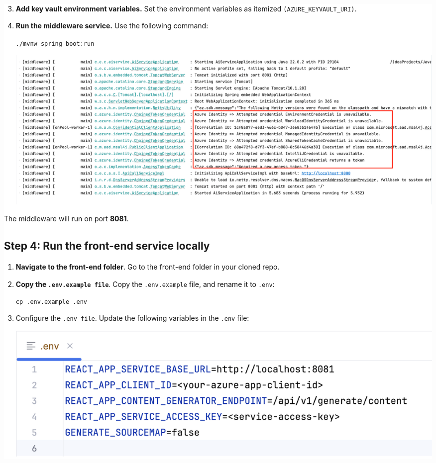 3. **Add key vault environment variables.** Set the environment variables as itemized `(AZURE_KEYVAULT_URI)`. 

4. **Run the middleware service.** Use the following command:

    ```
    ./mvnw spring-boot:run  
    ```

      ![Results of running  mvnw spring boot run](../../static/img/30-days-of-ia-2024/blogs/2024-10-08/1-3b-4.png)

  The middleware will run on port **8081**.

## Step 4: Run the front-end service locally

1. **Navigate to the front-end folder**. Go to the front-end folder in your cloned repo.

2. **Copy the `.env.example file`**. Copy the `.env.example` file, and rename it to `.env`:

   ```
   cp .env.example .env
   ```

3. Configure the `.env file`. Update the following variables in the `.env` file:

    ![List of variables to update in the env file.](../../static/img/30-days-of-ia-2024/blogs/2024-10-08/1-3b-5.png)
